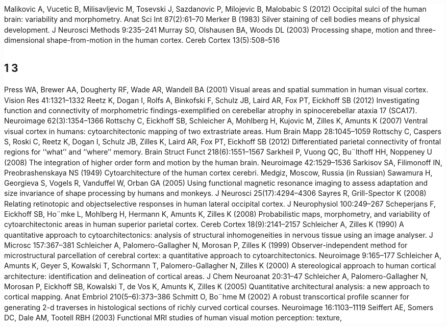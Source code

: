Malikovic A, Vucetic B, Milisavljevic M, Tosevski J, Sazdanovic P,
Milojevic B, Malobabic S (2012) Occipital sulci of the human
brain: variability and morphometry. Anat Sci Int 87(2):61–70
Merker B (1983) Silver staining of cell bodies means of physical
development. J Neurosci Methods 9:235–241
Murray SO, Olshausen BA, Woods DL (2003) Processing shape,
motion and three-dimensional shape-from-motion in the human
cortex. Cereb Cortex 13(5):508–516

## 1 3


Press WA, Brewer AA, Dougherty RF, Wade AR, Wandell BA
(2001) Visual areas and spatial summation in human visual
cortex. Vision Res 41:1321–1332
Reetz K, Dogan I, Rolfs A, Binkofski F, Schulz JB, Laird AR, Fox
PT, Eickhoff SB (2012) Investigating function and connectivity
of morphometric findings-exemplified on cerebellar atrophy in
spinocerebellar ataxia 17 (SCA17). Neuroimage
62(3):1354–1366
Rottschy C, Eickhoff SB, Schleicher A, Mohlberg H, Kujovic M,
Zilles K, Amunts K (2007) Ventral visual cortex in humans:
cytoarchitectonic mapping of two extrastriate areas. Hum Brain
Mapp 28:1045–1059
Rottschy C, Caspers S, Roski C, Reetz K, Dogan I, Schulz JB, Zilles
K, Laird AR, Fox PT, Eickhoff SB (2012) Differentiated parietal
connectivity of frontal regions for ‘‘what’’ and ‘‘where’’ memory.
Brain Struct Funct 218(6):1551–1567
Sarkheil P, Vuong QC, Bu¨lthoff HH, Noppeney U (2008) The
integration of higher order form and motion by the human brain.
Neuroimage 42:1529–1536
Sarkisov SA, Filimonoff IN, Preobrashenskaya NS (1949) Cytoarchitecture of the human cortex cerebri. Medgiz, Moscow, Russia
(in Russian)
Sawamura H, Georgieva S, Vogels R, Vanduffel W, Orban GA
(2005) Using functional magnetic resonance imaging to assess
adaptation and size invariance of shape processing by humans
and monkeys. J Neurosci 25(17):4294–4306
Sayres R, Grill-Spector K (2008) Relating retinotopic and objectselective responses in human lateral occipital cortex. J Neurophysiol 100:249–267
Scheperjans F, Eickhoff SB, Ho¨mke L, Mohlberg H, Hermann K,
Amunts K, Zilles K (2008) Probabilistic maps, morphometry,
and variability of cytoarchitectonic areas in human superior
parietal cortex. Cereb Cortex 18(9):2141–2157
Schleicher A, Zilles K (1990) A quantitative approach to cytoarchitectonics: analysis of structural inhomogeneities in nervous
tissue using an image analyser. J Microsc 157:367–381
Schleicher A, Palomero-Gallagher N, Morosan P, Zilles K (1999)
Observer-independent method for microstructural parcellation of
cerebral cortex: a quantitative approach to cytoarchitectonics.
Neuroimage 9:165–177
Schleicher A, Amunts K, Geyer S, Kowalski T, Schormann T,
Palomero-Gallagher N, Zilles K (2000) A stereological approach
to human cortical architecture: identification and delineation of
cortical areas. J Chem Neuroanat 20:31–47
Schleicher A, Palomero-Gallagher N, Morosan P, Eickhoff SB,
Kowalski T, de Vos K, Amunts K, Zilles K (2005) Quantitative
architectural analysis: a new approach to cortical mapping. Anat
Embriol 210(5–6):373–386
Schmitt O, Bo¨hme M (2002) A robust transcortical profile scanner for
generating 2-d traverses in histological sections of richly curved
cortical courses. Neuroimage 16:1103–1119
Seiffert AE, Somers DC, Dale AM, Tootell RBH (2003) Functional
MRI studies of human visual motion perception: texture,